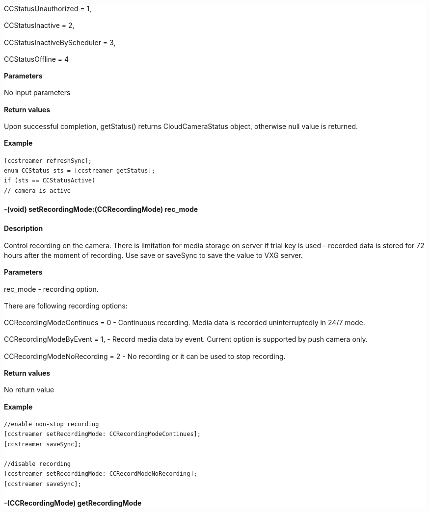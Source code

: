 CCStatusUnauthorized = 1,

CCStatusInactive = 2,

CCStatusInactiveByScheduler = 3,

CCStatusOffline = 4

**Parameters**

No input parameters

**Return values**

Upon successful completion, getStatus() returns CloudCameraStatus object, otherwise null value is returned.

**Example**

	[ccstreamer refreshSync];
	enum CCStatus sts = [ccstreamer getStatus];
	if (sts == CCStatusActive)
	// camera is active

#### -(void) setRecordingMode:(CCRecordingMode) rec_mode


**Description**

Control recording on the camera. There is limitation for media storage on server if trial key is used - recorded data is stored for 72 hours after the moment of recording.
Use save or saveSync to save the value to VXG server.

**Parameters**

rec_mode - recording option.

There are following recording options:

CCRecordingModeContinues = 0 - Continuous recording. Media data is recorded uninterruptedly in 24/7 mode.

CCRecordingModeByEvent = 1, - Record media data by event. Current option is supported by push camera only.

CCRecordingModeNoRecording = 2 - No recording or it can be used to stop recording.

**Return values**

No return value

**Example**

	//enable non-stop recording
	[ccstreamer setRecordingMode: CCRecordingModeContinues];
	[ccstreamer saveSync];

	//disable recording
	[ccstreamer setRecordingMode: CCRecordModeNoRecording];
	[ccstreamer saveSync];

#### -(CCRecordingMode) getRecordingMode
